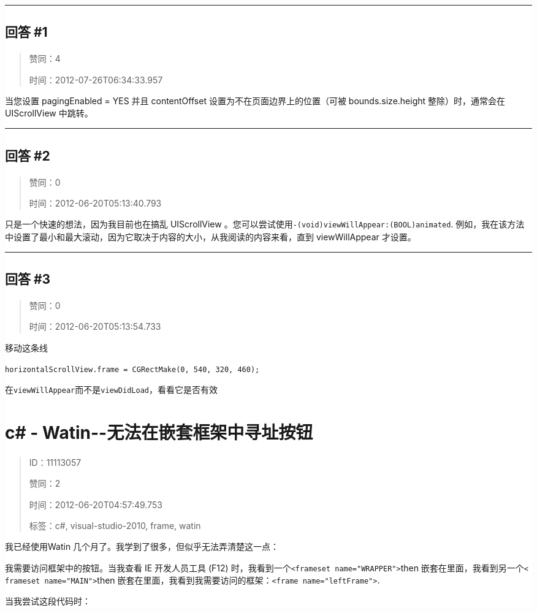 * * *

## 回答 #1

> 赞同：4
> 
> 时间：2012-07-26T06:34:33.957

当您设置 pagingEnabled = YES 并且 contentOffset 设置为不在页面边界上的位置（可被 bounds.size.height 整除）时，通常会在 UIScrollView 中跳转。

* * *

## 回答 #2

> 赞同：0
> 
> 时间：2012-06-20T05:13:40.793

只是一个快速的想法，因为我目前也在搞乱 UIScrollView 。您可以尝试使用`-(void)viewWillAppear:(BOOL)animated`. 例如，我在该方法中设置了最小和最大滚动，因为它取决于内容的大小，从我阅读的内容来看，直到 viewWillAppear 才设置。

* * *

## 回答 #3

> 赞同：0
> 
> 时间：2012-06-20T05:13:54.733

移动这条线

```
horizontalScrollView.frame = CGRectMake(0, 540, 320, 460); 
```

在`viewWillAppear`而不是`viewDidLoad`，看看它是否有效

# c# - Watin--无法在嵌套框架中寻址按钮

> ID：11113057
> 
> 赞同：2
> 
> 时间：2012-06-20T04:57:49.753
> 
> 标签：c#, visual-studio-2010, frame, watin

我已经使用Watin 几个月了。我学到了很多，但似乎无法弄清楚这一点：

我需要访问框架中的按钮。当我查看 IE 开发人员工具 (F12) 时，我看到一个`<frameset name="WRAPPER">`then 嵌套在里面，我看到另一个`<frameset name="MAIN">`then 嵌套在里面，我看到我需要访问的框架：`<frame name="leftFrame">`.

当我尝试这段代码时：
